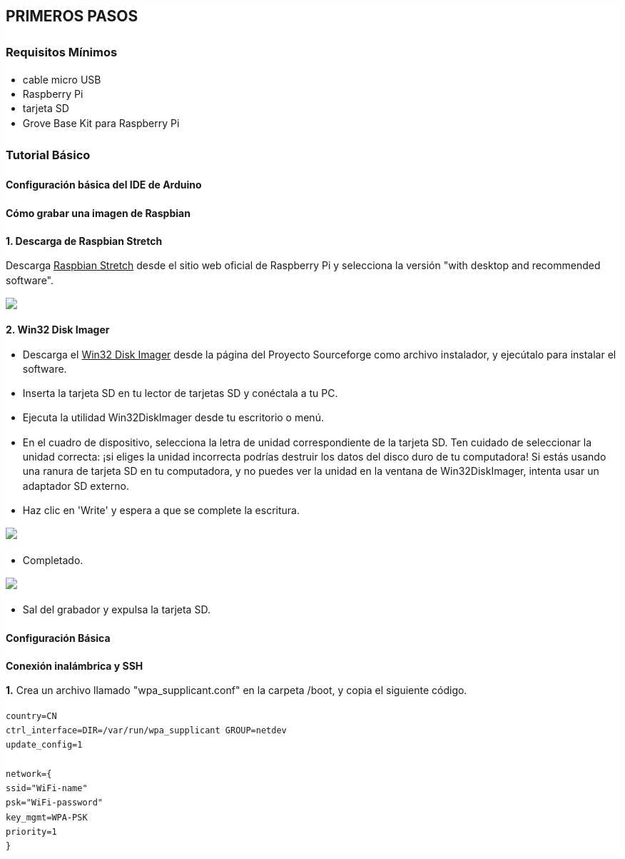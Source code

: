 ## PRIMEROS PASOS

### Requisitos Mínimos

- cable micro USB
- Raspberry Pi
- tarjeta SD
- Grove Base Kit para Raspberry Pi

### Tutorial Básico

#### Configuración básica del IDE de Arduino

#### Cómo grabar una imagen de Raspbian

**1. Descarga de Raspbian Stretch**

Descarga [Raspbian Stretch](https://www.raspberrypi.org/downloads/raspbian/) desde el sitio web oficial de Raspberry Pi y selecciona la versión "with desktop and recommended software".

![](https://files.seeedstudio.com/wiki/Grove_Beginner_Kit_for_RaspberryPi/img/ss0.png)

**2. Win32 Disk Imager**

- Descarga el [Win32 Disk Imager](https://sourceforge.net/projects/win32diskimager/) desde la página del Proyecto Sourceforge como archivo instalador, y ejecútalo para instalar el software.

- Inserta la tarjeta SD en tu lector de tarjetas SD y conéctala a tu PC.

- Ejecuta la utilidad Win32DiskImager desde tu escritorio o menú.

- En el cuadro de dispositivo, selecciona la letra de unidad correspondiente de la tarjeta SD. Ten cuidado de seleccionar la unidad correcta: ¡si eliges la unidad incorrecta podrías destruir los datos del disco duro de tu computadora! Si estás usando una ranura de tarjeta SD en tu computadora, y no puedes ver la unidad en la ventana de Win32DiskImager, intenta usar un adaptador SD externo.

- Haz clic en 'Write' y espera a que se complete la escritura.

![](https://files.seeedstudio.com/wiki/Grove_Beginner_Kit_for_RaspberryPi/img/ss1.png)

- Completado.

![](https://files.seeedstudio.com/wiki/Grove_Beginner_Kit_for_RaspberryPi/img/ss2.png)

- Sal del grabador y expulsa la tarjeta SD.

#### Configuración Básica

**Conexión inalámbrica y SSH**

**1.** Crea un archivo llamado "wpa_supplicant.conf" en la carpeta /boot, y copia el siguiente código.

```txt
country=CN
ctrl_interface=DIR=/var/run/wpa_supplicant GROUP=netdev
update_config=1
 
network={
ssid="WiFi-name"
psk="WiFi-password"
key_mgmt=WPA-PSK
priority=1
}
```
